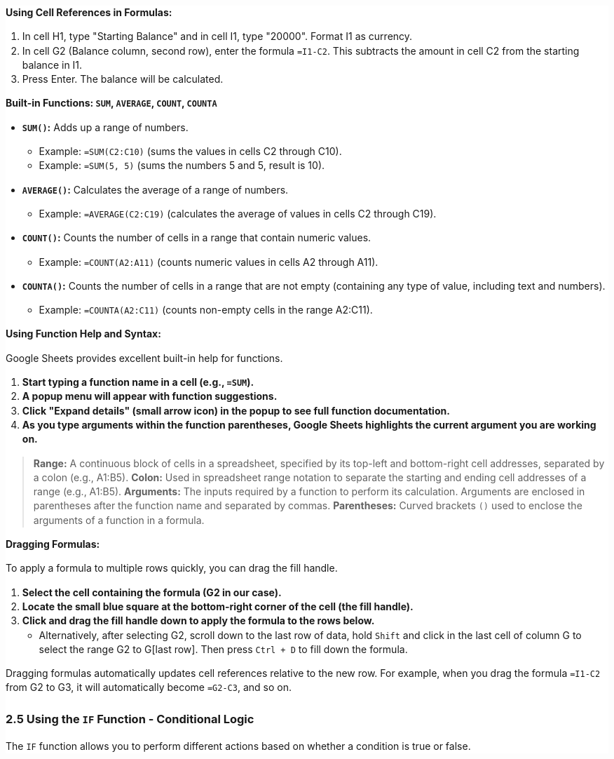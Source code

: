 **Using Cell References in Formulas:**

1.  In cell H1, type "Starting Balance" and in cell I1, type "20000". Format I1 as currency.
2.  In cell G2 (Balance column, second row), enter the formula `=I1-C2`. This subtracts the amount in cell C2 from the starting balance in I1.
3.  Press Enter. The balance will be calculated.

**Built-in Functions: `SUM`, `AVERAGE`, `COUNT`, `COUNTA`**

*   **`SUM()`:** Adds up a range of numbers.
    *   Example: `=SUM(C2:C10)` (sums the values in cells C2 through C10).
    *   Example: `=SUM(5, 5)` (sums the numbers 5 and 5, result is 10).

*   **`AVERAGE()`:** Calculates the average of a range of numbers.
    *   Example: `=AVERAGE(C2:C19)` (calculates the average of values in cells C2 through C19).

*   **`COUNT()`:** Counts the number of cells in a range that contain numeric values.
    *   Example: `=COUNT(A2:A11)` (counts numeric values in cells A2 through A11).

*   **`COUNTA()`:** Counts the number of cells in a range that are not empty (containing any type of value, including text and numbers).
    *   Example: `=COUNTA(A2:C11)` (counts non-empty cells in the range A2:C11).

**Using Function Help and Syntax:**

Google Sheets provides excellent built-in help for functions.

1.  **Start typing a function name in a cell (e.g., `=SUM`).**
2.  **A popup menu will appear with function suggestions.**
3.  **Click "Expand details" (small arrow icon) in the popup to see full function documentation.**
4.  **As you type arguments within the function parentheses, Google Sheets highlights the current argument you are working on.**

> **Range:** A continuous block of cells in a spreadsheet, specified by its top-left and bottom-right cell addresses, separated by a colon (e.g., A1:B5).
> **Colon:** Used in spreadsheet range notation to separate the starting and ending cell addresses of a range (e.g., A1:B5).
> **Arguments:** The inputs required by a function to perform its calculation. Arguments are enclosed in parentheses after the function name and separated by commas.
> **Parentheses:**  Curved brackets `()` used to enclose the arguments of a function in a formula.

**Dragging Formulas:**

To apply a formula to multiple rows quickly, you can drag the fill handle.

1.  **Select the cell containing the formula (G2 in our case).**
2.  **Locate the small blue square at the bottom-right corner of the cell (the fill handle).**
3.  **Click and drag the fill handle down to apply the formula to the rows below.**
    *   Alternatively, after selecting G2, scroll down to the last row of data, hold `Shift` and click in the last cell of column G to select the range G2 to G[last row]. Then press `Ctrl + D` to fill down the formula.

Dragging formulas automatically updates cell references relative to the new row. For example, when you drag the formula `=I1-C2` from G2 to G3, it will automatically become `=G2-C3`, and so on.

### 2.5 Using the `IF` Function - Conditional Logic

The `IF` function allows you to perform different actions based on whether a condition is true or false.
